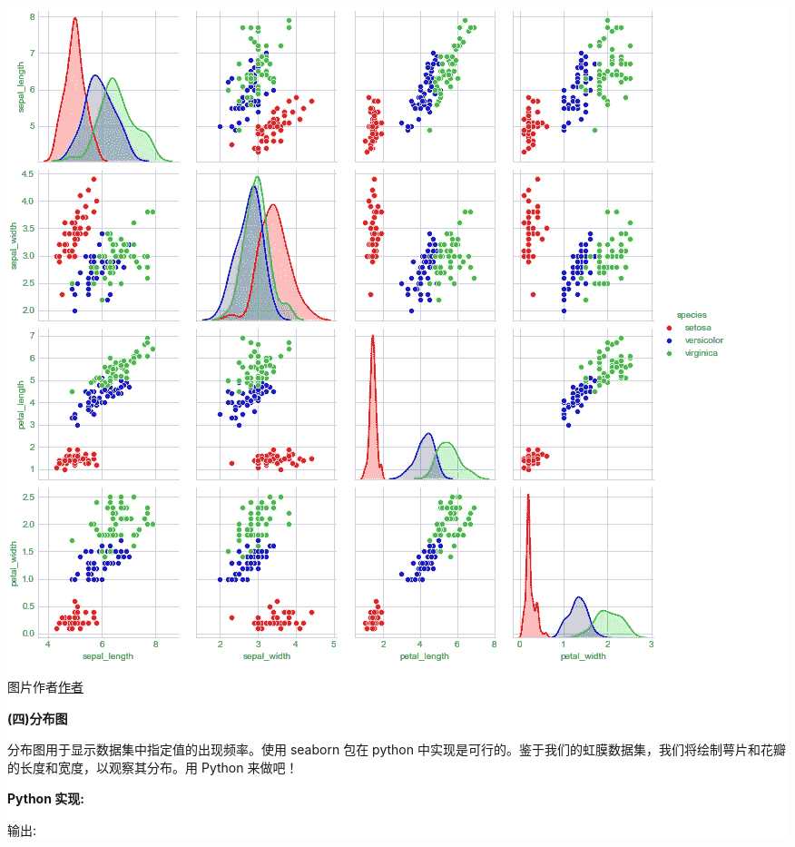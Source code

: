 ![](img/977177a27064bb17ea3a0efed45e1a65.png)

图片作者[作者](/@nikhiladithyan)

**(四)分布图**

分布图用于显示数据集中指定值的出现频率。使用 seaborn 包在 python 中实现是可行的。鉴于我们的虹膜数据集，我们将绘制萼片和花瓣的长度和宽度，以观察其分布。用 Python 来做吧！

**Python 实现:**

输出:

